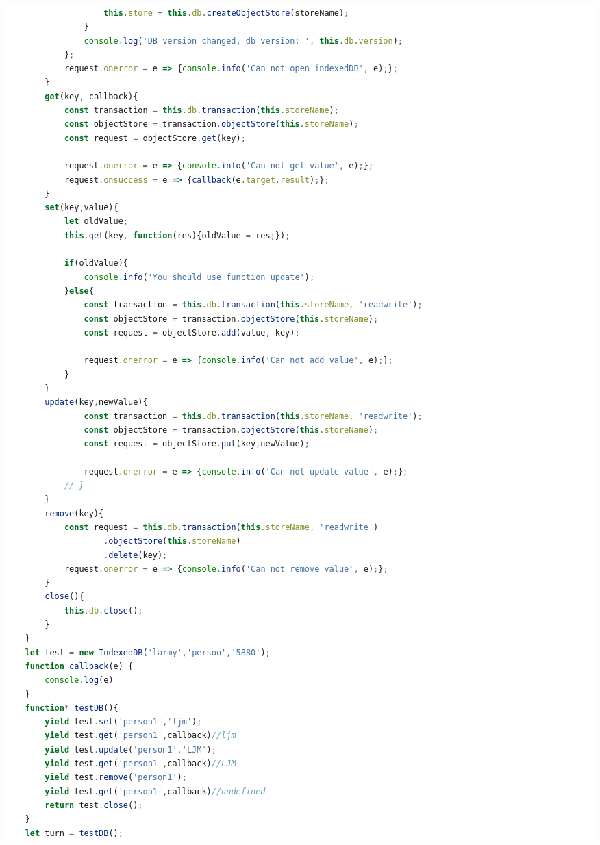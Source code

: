 ```js
                    this.store = this.db.createObjectStore(storeName);
                }
                console.log('DB version changed, db version: ', this.db.version);
            };
            request.onerror = e => {console.info('Can not open indexedDB', e);};
        }
        get(key, callback){
            const transaction = this.db.transaction(this.storeName);
            const objectStore = transaction.objectStore(this.storeName);
            const request = objectStore.get(key);

            request.onerror = e => {console.info('Can not get value', e);};
            request.onsuccess = e => {callback(e.target.result);};
        }
        set(key,value){
            let oldValue;
            this.get(key, function(res){oldValue = res;});

            if(oldValue){
                console.info('You should use function update');
            }else{
                const transaction = this.db.transaction(this.storeName, 'readwrite');
                const objectStore = transaction.objectStore(this.storeName);
                const request = objectStore.add(value, key);

                request.onerror = e => {console.info('Can not add value', e);};
            }
        }
        update(key,newValue){
                const transaction = this.db.transaction(this.storeName, 'readwrite');
                const objectStore = transaction.objectStore(this.storeName);
                const request = objectStore.put(key,newValue);

                request.onerror = e => {console.info('Can not update value', e);};
            // }
        }
        remove(key){
            const request = this.db.transaction(this.storeName, 'readwrite')
                    .objectStore(this.storeName)
                    .delete(key);
            request.onerror = e => {console.info('Can not remove value', e);};
        }
        close(){
            this.db.close();
        }
    }
    let test = new IndexedDB('larmy','person','5880');
    function callback(e) {
        console.log(e)
    }
    function* testDB(){
        yield test.set('person1','ljm');
        yield test.get('person1',callback)//ljm
        yield test.update('person1','LJM');
        yield test.get('person1',callback)//LJM
        yield test.remove('person1');
        yield test.get('person1',callback)//undefined
        return test.close();
    }
    let turn = testDB();
```
